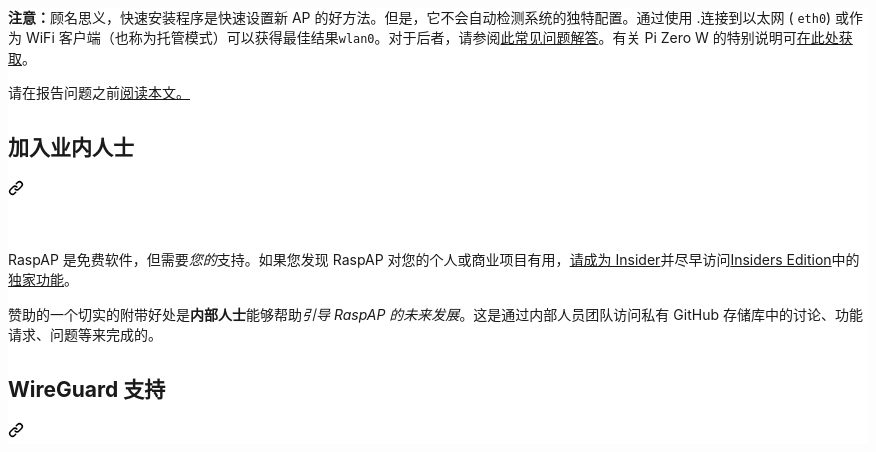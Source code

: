 <p dir="auto"><strong><font style="vertical-align: inherit;"><font style="vertical-align: inherit;">注意：</font></font></strong><font style="vertical-align: inherit;"><font style="vertical-align: inherit;">顾名思义，快速安装程序是快速设置新 AP 的好方法。但是，它不会自动检测系统的独特配置。通过使用 .连接到以太网 ( </font></font><code>eth0</code><font style="vertical-align: inherit;"><font style="vertical-align: inherit;">) 或作为 WiFi 客户端（也称为托管模式）</font><font style="vertical-align: inherit;">可以获得最佳结果</font></font><code>wlan0</code><font style="vertical-align: inherit;"><font style="vertical-align: inherit;">。对于后者，请参阅</font></font><a href="https://docs.raspap.com/faq/#headless" rel="nofollow"><font style="vertical-align: inherit;"><font style="vertical-align: inherit;">此常见问题解答</font></font></a><font style="vertical-align: inherit;"><font style="vertical-align: inherit;">。有关 Pi Zero W 的特别说明可</font></font><a href="https://docs.raspap.com/ap-sta/" rel="nofollow"><font style="vertical-align: inherit;"><font style="vertical-align: inherit;">在此处获取</font></font></a><font style="vertical-align: inherit;"><font style="vertical-align: inherit;">。</font></font></p>
<p dir="auto"><font style="vertical-align: inherit;"><font style="vertical-align: inherit;">请</font><font style="vertical-align: inherit;">在报告问题之前</font></font><a href="https://docs.raspap.com/issues/" rel="nofollow"><font style="vertical-align: inherit;"><font style="vertical-align: inherit;">阅读本文。</font></font></a><font style="vertical-align: inherit;"></font></p>
<div class="markdown-heading" dir="auto"><h2 tabindex="-1" class="heading-element" dir="auto"><font style="vertical-align: inherit;"><font style="vertical-align: inherit;">加入业内人士</font></font></h2><a id="user-content-join-insiders" class="anchor" aria-label="永久链接：加入内部人士" href="#join-insiders"><svg class="octicon octicon-link" viewBox="0 0 16 16" version="1.1" width="16" height="16" aria-hidden="true"><path d="m7.775 3.275 1.25-1.25a3.5 3.5 0 1 1 4.95 4.95l-2.5 2.5a3.5 3.5 0 0 1-4.95 0 .751.751 0 0 1 .018-1.042.751.751 0 0 1 1.042-.018 1.998 1.998 0 0 0 2.83 0l2.5-2.5a2.002 2.002 0 0 0-2.83-2.83l-1.25 1.25a.751.751 0 0 1-1.042-.018.751.751 0 0 1-.018-1.042Zm-4.69 9.64a1.998 1.998 0 0 0 2.83 0l1.25-1.25a.751.751 0 0 1 1.042.018.751.751 0 0 1 .018 1.042l-1.25 1.25a3.5 3.5 0 1 1-4.95-4.95l2.5-2.5a3.5 3.5 0 0 1 4.95 0 .751.751 0 0 1-.018 1.042.751.751 0 0 1-1.042.018 1.998 1.998 0 0 0-2.83 0l-2.5 2.5a1.998 1.998 0 0 0 0 2.83Z"></path></svg></a></div>
<p dir="auto"><a href="https://github.com/sponsors/RaspAP/"><img src="https://camo.githubusercontent.com/c07ffd9195dd405b421b22a65ada7b659db9eaada65a94d6148a14933df5e460/68747470733a2f2f692e696d6775722e636f6d2f656d6c376b30622e706e67" alt="" data-canonical-src="https://i.imgur.com/eml7k0b.png" style="max-width: 100%;"></a></p>
<p dir="auto"><font style="vertical-align: inherit;"><font style="vertical-align: inherit;">RaspAP 是免费软件，但需要</font></font><em><font style="vertical-align: inherit;"><font style="vertical-align: inherit;">您的</font></font></em><font style="vertical-align: inherit;"><font style="vertical-align: inherit;">支持。如果您发现 RaspAP 对您的个人或商业项目有用，</font></font><a href="https://github.com/sponsors/RaspAP/"><font style="vertical-align: inherit;"><font style="vertical-align: inherit;">请成为 Insider</font></font></a><font style="vertical-align: inherit;"><font style="vertical-align: inherit;">并尽早访问</font><a href="https://docs.raspap.com/insiders/" rel="nofollow"><font style="vertical-align: inherit;">Insiders Edition</font></a><font style="vertical-align: inherit;">中的</font></font><a href="https://docs.raspap.com/insiders/#exclusive-features" rel="nofollow"><font style="vertical-align: inherit;"><font style="vertical-align: inherit;">独家功能</font></font></a><font style="vertical-align: inherit;"><font style="vertical-align: inherit;">。</font></font><a href="https://docs.raspap.com/insiders/" rel="nofollow"><font style="vertical-align: inherit;"></font></a><font style="vertical-align: inherit;"></font></p>
<p dir="auto"><font style="vertical-align: inherit;"><font style="vertical-align: inherit;">赞助的一个切实的附带好处是</font></font><strong><font style="vertical-align: inherit;"><font style="vertical-align: inherit;">内部人士</font></font></strong><font style="vertical-align: inherit;"><font style="vertical-align: inherit;">能够帮助</font></font><em><font style="vertical-align: inherit;"><font style="vertical-align: inherit;">引导 RaspAP 的未来发展</font></font></em><font style="vertical-align: inherit;"><font style="vertical-align: inherit;">。这是通过内部人员团队访问私有 GitHub 存储库中的讨论、功能请求、问题等来完成的。</font></font></p>
<div class="markdown-heading" dir="auto"><h2 tabindex="-1" class="heading-element" dir="auto"><font style="vertical-align: inherit;"><font style="vertical-align: inherit;">WireGuard 支持</font></font></h2><a id="user-content-wireguard-support" class="anchor" aria-label="永久链接：WireGuard 支持" href="#wireguard-support"><svg class="octicon octicon-link" viewBox="0 0 16 16" version="1.1" width="16" height="16" aria-hidden="true"><path d="m7.775 3.275 1.25-1.25a3.5 3.5 0 1 1 4.95 4.95l-2.5 2.5a3.5 3.5 0 0 1-4.95 0 .751.751 0 0 1 .018-1.042.751.751 0 0 1 1.042-.018 1.998 1.998 0 0 0 2.83 0l2.5-2.5a2.002 2.002 0 0 0-2.83-2.83l-1.25 1.25a.751.751 0 0 1-1.042-.018.751.751 0 0 1-.018-1.042Zm-4.69 9.64a1.998 1.998 0 0 0 2.83 0l1.25-1.25a.751.751 0 0 1 1.042.018.751.751 0 0 1 .018 1.042l-1.25 1.25a3.5 3.5 0 1 1-4.95-4.95l2.5-2.5a3.5 3.5 0 0 1 4.95 0 .751.751 0 0 1-.018 1.042.751.751 0 0 1-1.042.018 1.998 1.998 0 0 0-2.83 0l-2.5 2.5a1.998 1.998 0 0 0 0 2.83Z"></path></svg></a></div>